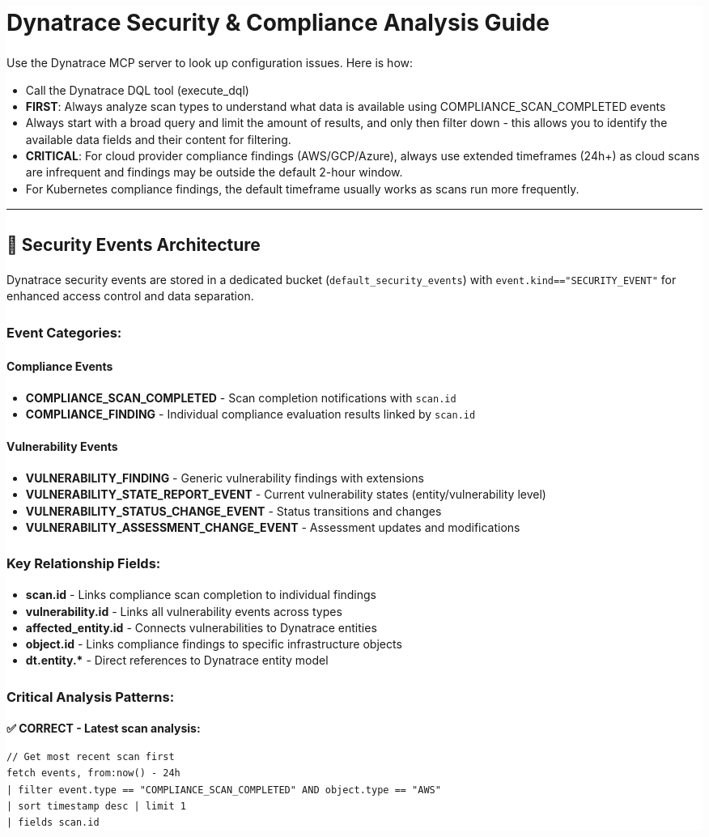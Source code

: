 # Dynatrace Security & Compliance Analysis Guide

Use the Dynatrace MCP server to look up configuration issues. Here is how:

- Call the Dynatrace DQL tool (execute_dql)
- **FIRST**: Always analyze scan types to understand what data is available using COMPLIANCE_SCAN_COMPLETED events
- Always start with a broad query and limit the amount of results, and only then filter down - this allows you to identify the available data fields and their content for filtering.
- **CRITICAL**: For cloud provider compliance findings (AWS/GCP/Azure), always use extended timeframes (24h+) as cloud scans are infrequent and findings may be outside the default 2-hour window.
- For Kubernetes compliance findings, the default timeframe usually works as scans run more frequently.

---

## 🔐 **Security Events Architecture**

Dynatrace security events are stored in a dedicated bucket (`default_security_events`) with `event.kind=="SECURITY_EVENT"` for enhanced access control and data separation.

### **Event Categories:**

#### **Compliance Events**

- **COMPLIANCE_SCAN_COMPLETED** - Scan completion notifications with `scan.id`
- **COMPLIANCE_FINDING** - Individual compliance evaluation results linked by `scan.id`

#### **Vulnerability Events**

- **VULNERABILITY_FINDING** - Generic vulnerability findings with extensions
- **VULNERABILITY_STATE_REPORT_EVENT** - Current vulnerability states (entity/vulnerability level)
- **VULNERABILITY_STATUS_CHANGE_EVENT** - Status transitions and changes
- **VULNERABILITY_ASSESSMENT_CHANGE_EVENT** - Assessment updates and modifications

### **Key Relationship Fields:**

- **scan.id** - Links compliance scan completion to individual findings
- **vulnerability.id** - Links all vulnerability events across types
- **affected_entity.id** - Connects vulnerabilities to Dynatrace entities
- **object.id** - Links compliance findings to specific infrastructure objects
- **dt.entity.\*** - Direct references to Dynatrace entity model

### **Critical Analysis Patterns:**

**✅ CORRECT - Latest scan analysis:**

```dql
// Get most recent scan first
fetch events, from:now() - 24h
| filter event.type == "COMPLIANCE_SCAN_COMPLETED" AND object.type == "AWS"
| sort timestamp desc | limit 1
| fields scan.id
```

